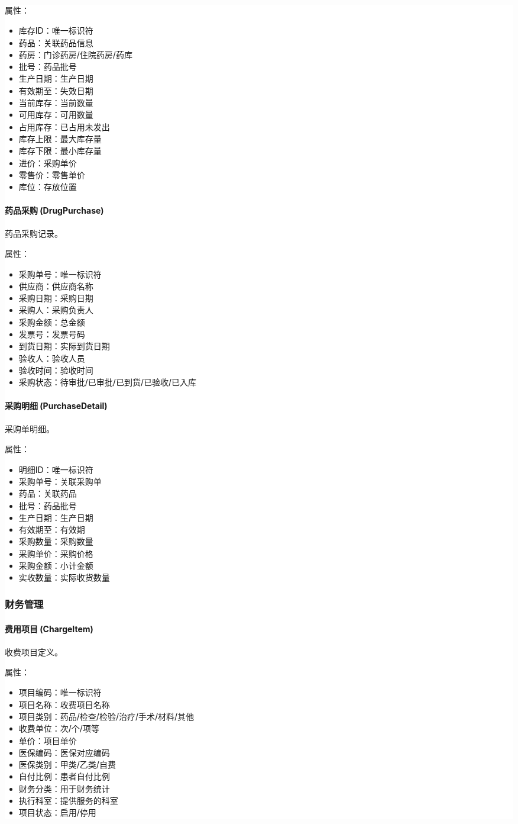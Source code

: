 属性：
- 库存ID：唯一标识符
- 药品：关联药品信息
- 药房：门诊药房/住院药房/药库
- 批号：药品批号
- 生产日期：生产日期
- 有效期至：失效日期
- 当前库存：当前数量
- 可用库存：可用数量
- 占用库存：已占用未发出
- 库存上限：最大库存量
- 库存下限：最小库存量
- 进价：采购单价
- 零售价：零售单价
- 库位：存放位置

#### 药品采购 (DrugPurchase)
药品采购记录。

属性：
- 采购单号：唯一标识符
- 供应商：供应商名称
- 采购日期：采购日期
- 采购人：采购负责人
- 采购金额：总金额
- 发票号：发票号码
- 到货日期：实际到货日期
- 验收人：验收人员
- 验收时间：验收时间
- 采购状态：待审批/已审批/已到货/已验收/已入库

#### 采购明细 (PurchaseDetail)
采购单明细。

属性：
- 明细ID：唯一标识符
- 采购单号：关联采购单
- 药品：关联药品
- 批号：药品批号
- 生产日期：生产日期
- 有效期至：有效期
- 采购数量：采购数量
- 采购单价：采购价格
- 采购金额：小计金额
- 实收数量：实际收货数量

### 财务管理

#### 费用项目 (ChargeItem)
收费项目定义。

属性：
- 项目编码：唯一标识符
- 项目名称：收费项目名称
- 项目类别：药品/检查/检验/治疗/手术/材料/其他
- 收费单位：次/个/项等
- 单价：项目单价
- 医保编码：医保对应编码
- 医保类别：甲类/乙类/自费
- 自付比例：患者自付比例
- 财务分类：用于财务统计
- 执行科室：提供服务的科室
- 项目状态：启用/停用
